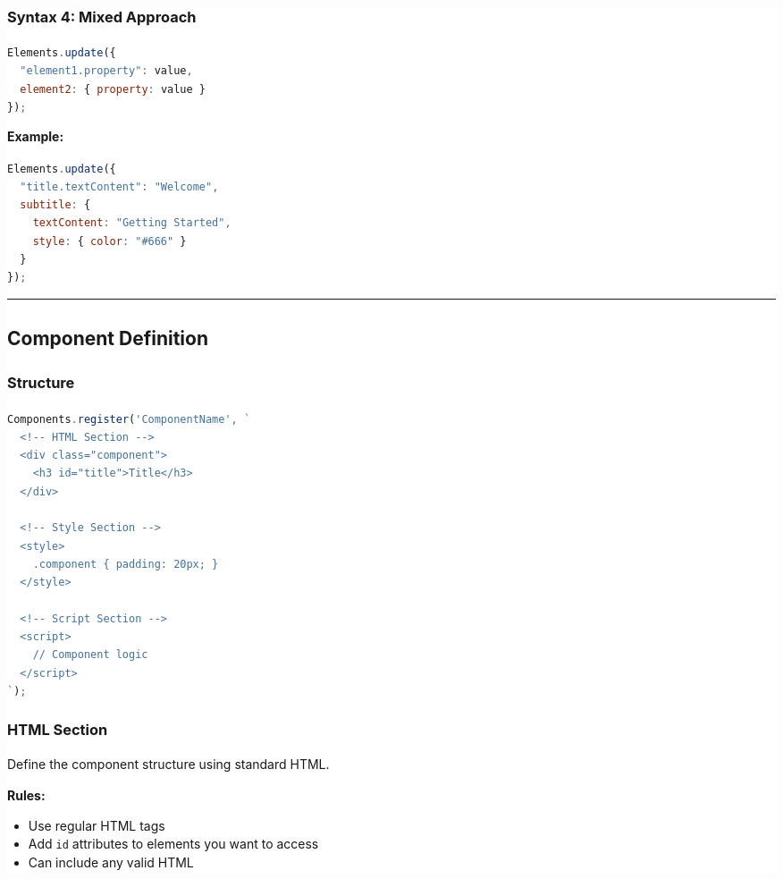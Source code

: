### Syntax 4: Mixed Approach

```javascript
Elements.update({
  "element1.property": value,
  element2: { property: value }
});
```

**Example:**
```javascript
Elements.update({
  "title.textContent": "Welcome",
  subtitle: {
    textContent: "Getting Started",
    style: { color: "#666" }
  }
});
```

---

## Component Definition

### Structure

```javascript
Components.register('ComponentName', `
  <!-- HTML Section -->
  <div class="component">
    <h3 id="title">Title</h3>
  </div>
  
  <!-- Style Section -->
  <style>
    .component { padding: 20px; }
  </style>
  
  <!-- Script Section -->
  <script>
    // Component logic
  </script>
`);
```

### HTML Section

Define the component structure using standard HTML.

**Rules:**
- Use regular HTML tags
- Add `id` attributes to elements you want to access
- Can include any valid HTML
